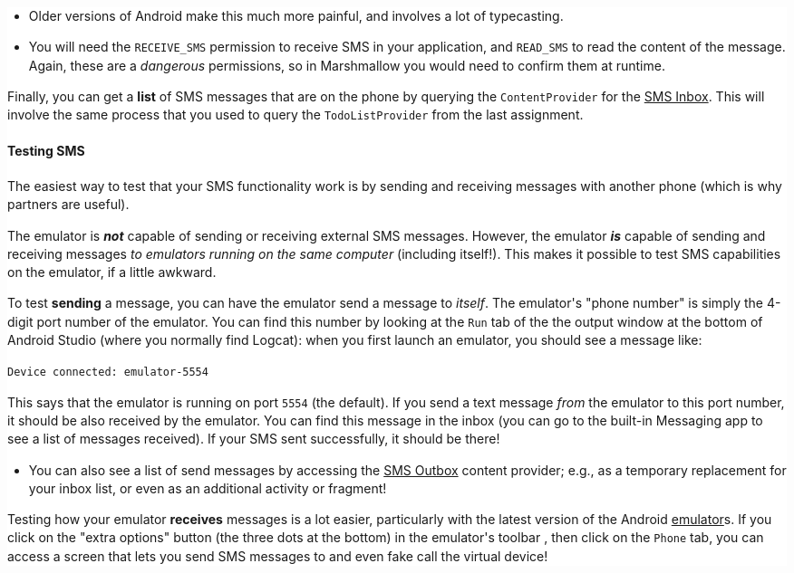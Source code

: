 - Older versions of Android make this much more painful, and involves a lot of typecasting.

- You will need the `RECEIVE_SMS` permission to receive SMS in your application, and `READ_SMS` to read the content of the message. Again, these are a _dangerous_ permissions, so in Marshmallow you would need to confirm them at runtime.


Finally, you can get a **list** of SMS messages that are on the phone by querying the
`ContentProvider` for the [SMS Inbox](http://developer.android.com/reference/android/provider/Telephony.Sms.Inbox.html). This will involve the same process that you used to query the `TodoListProvider` from the last assignment.


#### Testing SMS
The easiest way to test that your SMS functionality work is by sending and receiving messages with another phone (which is why partners are useful).

The emulator is ___not___ capable of sending or receiving external SMS messages. However, the emulator ___is___ capable of sending and receiving messages _to emulators running on the same computer_ (including itself!). This makes it possible to test SMS capabilities on the emulator, if a little awkward.

To test **sending** a message, you can have the emulator send a message to _itself_. The emulator's "phone number" is simply the 4-digit port number of the emulator. You can find this number by looking at the `Run` tab of the the output window at the bottom of Android Studio (where you normally find Logcat): when you first launch an emulator, you should see a message like:

```
Device connected: emulator-5554
```

This says that the emulator is running on port `5554` (the default). If you send a text message _from_ the emulator to this port number, it should be also received by the emulator. You can find this message in the inbox (you can go to the built-in Messaging app to see a list of messages received). If your SMS sent successfully, it should be there!

- You can also see a list of send messages by accessing the [SMS Outbox](http://developer.android.com/reference/android/provider/Telephony.Sms.Outbox.html) content provider; e.g., as a temporary replacement for your inbox list, or even as an additional activity or fragment!


Testing how your emulator **receives** messages is a lot easier, particularly with the latest version of the Android [emulator](http://developer.android.com/tools/devices/emulator.html)s. If you click on the "extra options" button (the three dots at the bottom) in the emulator's toolbar , then click on the `Phone` tab, you can access a screen that lets you send SMS messages to and even fake call the virtual device!
